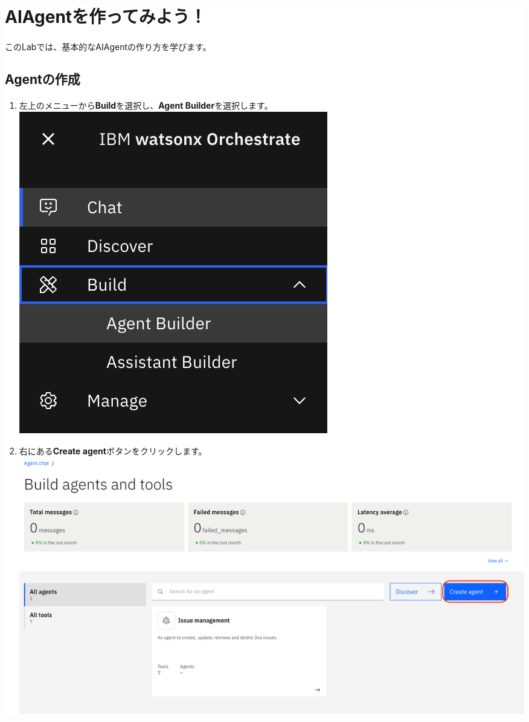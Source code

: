 # AIAgentを作ってみよう！

このLabでは、基本的なAIAgentの作り方を学びます。

## Agentの作成
1. 左上のメニューから**Build**を選択し、**Agent Builder**を選択します。  
![alt text](agent_images/agent-image01.png)

2. 右にある**Create agent**ボタンをクリックします。  
![alt text](agent_images/agent-image02.png)
